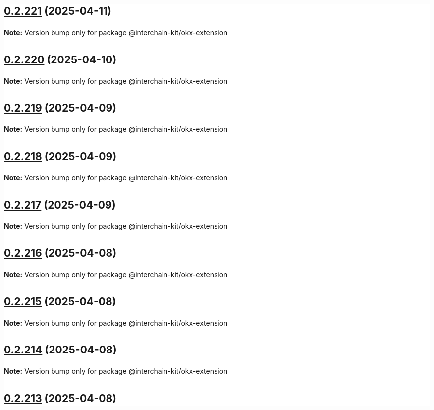 ## [0.2.221](https://github.com/interchain-kit/okx-extension/compare/@interchain-kit/okx-extension@0.2.220...@interchain-kit/okx-extension@0.2.221) (2025-04-11)

**Note:** Version bump only for package @interchain-kit/okx-extension

## [0.2.220](https://github.com/interchain-kit/okx-extension/compare/@interchain-kit/okx-extension@0.2.219...@interchain-kit/okx-extension@0.2.220) (2025-04-10)

**Note:** Version bump only for package @interchain-kit/okx-extension

## [0.2.219](https://github.com/interchain-kit/okx-extension/compare/@interchain-kit/okx-extension@0.2.218...@interchain-kit/okx-extension@0.2.219) (2025-04-09)

**Note:** Version bump only for package @interchain-kit/okx-extension

## [0.2.218](https://github.com/interchain-kit/okx-extension/compare/@interchain-kit/okx-extension@0.2.217...@interchain-kit/okx-extension@0.2.218) (2025-04-09)

**Note:** Version bump only for package @interchain-kit/okx-extension

## [0.2.217](https://github.com/interchain-kit/okx-extension/compare/@interchain-kit/okx-extension@0.2.216...@interchain-kit/okx-extension@0.2.217) (2025-04-09)

**Note:** Version bump only for package @interchain-kit/okx-extension

## [0.2.216](https://github.com/interchain-kit/okx-extension/compare/@interchain-kit/okx-extension@0.2.215...@interchain-kit/okx-extension@0.2.216) (2025-04-08)

**Note:** Version bump only for package @interchain-kit/okx-extension

## [0.2.215](https://github.com/interchain-kit/okx-extension/compare/@interchain-kit/okx-extension@0.2.214...@interchain-kit/okx-extension@0.2.215) (2025-04-08)

**Note:** Version bump only for package @interchain-kit/okx-extension

## [0.2.214](https://github.com/interchain-kit/okx-extension/compare/@interchain-kit/okx-extension@0.2.213...@interchain-kit/okx-extension@0.2.214) (2025-04-08)

**Note:** Version bump only for package @interchain-kit/okx-extension

## [0.2.213](https://github.com/interchain-kit/okx-extension/compare/@interchain-kit/okx-extension@0.2.212...@interchain-kit/okx-extension@0.2.213) (2025-04-08)
